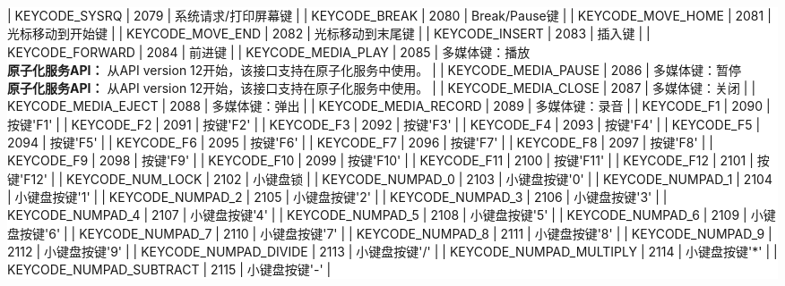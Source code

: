 | KEYCODE_SYSRQ                    |  2079 | 系统请求/打印屏幕键                  |
| KEYCODE_BREAK                    |  2080 | Break/Pause键                |
| KEYCODE_MOVE_HOME                |  2081 | 光标移动到开始键                    |
| KEYCODE_MOVE_END                 |  2082 | 光标移动到末尾键                    |
| KEYCODE_INSERT                   |  2083 | 插入键                         |
| KEYCODE_FORWARD                  |  2084 | 前进键                         |
| KEYCODE_MEDIA_PLAY               |  2085 | 多媒体键：播放<br/>**原子化服务API：** 从API version 12开始，该接口支持在原子化服务中使用。                     |
| KEYCODE_MEDIA_PAUSE              |  2086 | 多媒体键：暂停<br/>**原子化服务API：** 从API version 12开始，该接口支持在原子化服务中使用。                     |
| KEYCODE_MEDIA_CLOSE              |  2087 | 多媒体键：关闭                     |
| KEYCODE_MEDIA_EJECT              |  2088 | 多媒体键：弹出                     |
| KEYCODE_MEDIA_RECORD             |  2089 | 多媒体键：录音                     |
| KEYCODE_F1                       |  2090 | 按键'F1'                      |
| KEYCODE_F2                       |  2091 | 按键'F2'                      |
| KEYCODE_F3                       |  2092 | 按键'F3'                      |
| KEYCODE_F4                       |  2093 | 按键'F4'                      |
| KEYCODE_F5                       |  2094 | 按键'F5'                      |
| KEYCODE_F6                       |  2095 | 按键'F6'                      |
| KEYCODE_F7                       |  2096 | 按键'F7'                      |
| KEYCODE_F8                       |  2097 | 按键'F8'                      |
| KEYCODE_F9                       |  2098 | 按键'F9'                      |
| KEYCODE_F10                      |  2099 | 按键'F10'                     |
| KEYCODE_F11                      |  2100 | 按键'F11'                     |
| KEYCODE_F12                      |  2101 | 按键'F12'                     |
| KEYCODE_NUM_LOCK                 |  2102 | 小键盘锁                        |
| KEYCODE_NUMPAD_0                 |  2103 | 小键盘按键'0'                    |
| KEYCODE_NUMPAD_1                 |  2104 | 小键盘按键'1'                    |
| KEYCODE_NUMPAD_2                 |  2105 | 小键盘按键'2'                    |
| KEYCODE_NUMPAD_3                 |  2106 | 小键盘按键'3'                    |
| KEYCODE_NUMPAD_4                 |  2107 | 小键盘按键'4'                    |
| KEYCODE_NUMPAD_5                 |  2108 | 小键盘按键'5'                    |
| KEYCODE_NUMPAD_6                 |  2109 | 小键盘按键'6'                    |
| KEYCODE_NUMPAD_7                 |  2110 | 小键盘按键'7'                    |
| KEYCODE_NUMPAD_8                 |  2111 | 小键盘按键'8'                    |
| KEYCODE_NUMPAD_9                 |  2112 | 小键盘按键'9'                    |
| KEYCODE_NUMPAD_DIVIDE            |  2113 | 小键盘按键'/'                    |
| KEYCODE_NUMPAD_MULTIPLY          |  2114 | 小键盘按键'*'                    |
| KEYCODE_NUMPAD_SUBTRACT          |  2115 | 小键盘按键'-'                    |